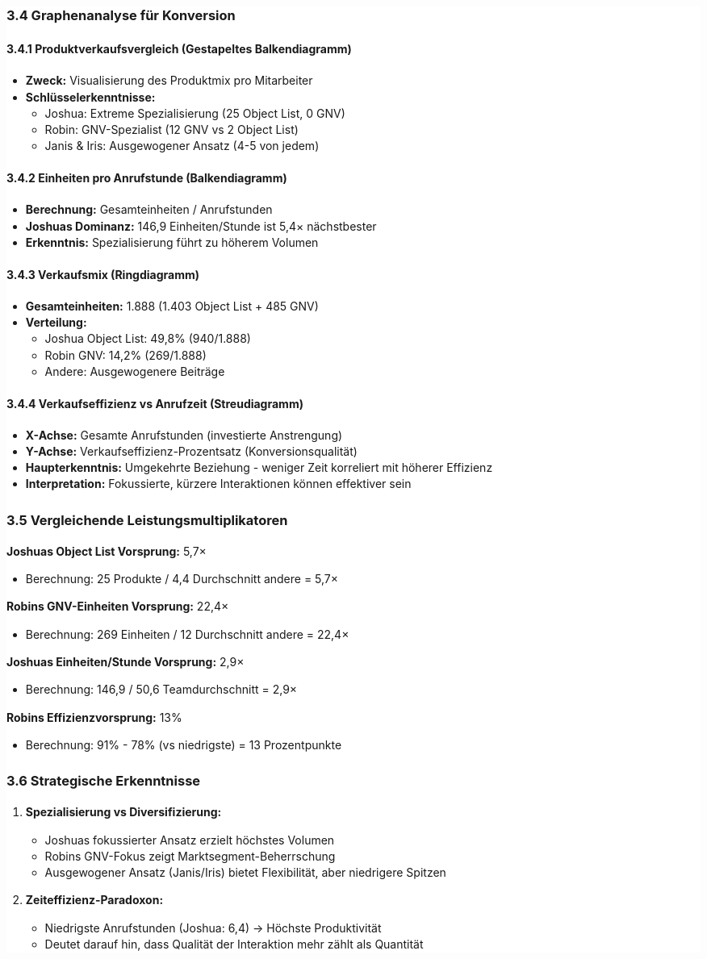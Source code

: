 ### 3.4 Graphenanalyse für Konversion

#### 3.4.1 Produktverkaufsvergleich (Gestapeltes Balkendiagramm)
- **Zweck:** Visualisierung des Produktmix pro Mitarbeiter
- **Schlüsselerkenntnisse:**
  - Joshua: Extreme Spezialisierung (25 Object List, 0 GNV)
  - Robin: GNV-Spezialist (12 GNV vs 2 Object List)
  - Janis & Iris: Ausgewogener Ansatz (4-5 von jedem)

#### 3.4.2 Einheiten pro Anrufstunde (Balkendiagramm)
- **Berechnung:** Gesamteinheiten / Anrufstunden
- **Joshuas Dominanz:** 146,9 Einheiten/Stunde ist 5,4× nächstbester
- **Erkenntnis:** Spezialisierung führt zu höherem Volumen

#### 3.4.3 Verkaufsmix (Ringdiagramm)
- **Gesamteinheiten:** 1.888 (1.403 Object List + 485 GNV)
- **Verteilung:**
  - Joshua Object List: 49,8% (940/1.888)
  - Robin GNV: 14,2% (269/1.888)
  - Andere: Ausgewogenere Beiträge

#### 3.4.4 Verkaufseffizienz vs Anrufzeit (Streudiagramm)
- **X-Achse:** Gesamte Anrufstunden (investierte Anstrengung)
- **Y-Achse:** Verkaufseffizienz-Prozentsatz (Konversionsqualität)
- **Haupterkenntnis:** Umgekehrte Beziehung - weniger Zeit korreliert mit höherer Effizienz
- **Interpretation:** Fokussierte, kürzere Interaktionen können effektiver sein

### 3.5 Vergleichende Leistungsmultiplikatoren

**Joshuas Object List Vorsprung:** 5,7×
- Berechnung: 25 Produkte / 4,4 Durchschnitt andere = 5,7×

**Robins GNV-Einheiten Vorsprung:** 22,4×
- Berechnung: 269 Einheiten / 12 Durchschnitt andere = 22,4×

**Joshuas Einheiten/Stunde Vorsprung:** 2,9×
- Berechnung: 146,9 / 50,6 Teamdurchschnitt = 2,9×

**Robins Effizienzvorsprung:** 13%
- Berechnung: 91% - 78% (vs niedrigste) = 13 Prozentpunkte

### 3.6 Strategische Erkenntnisse

1. **Spezialisierung vs Diversifizierung:**
   - Joshuas fokussierter Ansatz erzielt höchstes Volumen
   - Robins GNV-Fokus zeigt Marktsegment-Beherrschung
   - Ausgewogener Ansatz (Janis/Iris) bietet Flexibilität, aber niedrigere Spitzen

2. **Zeiteffizienz-Paradoxon:**
   - Niedrigste Anrufstunden (Joshua: 6,4) → Höchste Produktivität
   - Deutet darauf hin, dass Qualität der Interaktion mehr zählt als Quantität
